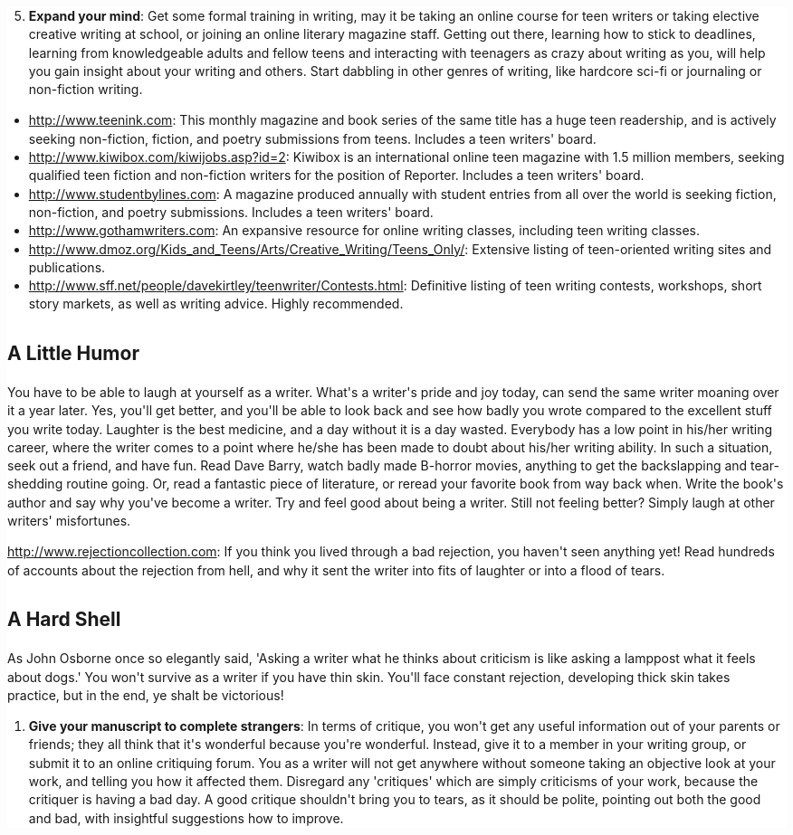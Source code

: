 5. **Expand your mind**: Get some formal training in writing, may it be taking an online course for teen writers or taking elective creative writing at school, or joining an online literary magazine staff. Getting out there, learning how to stick to deadlines, learning from knowledgeable adults and fellow teens and interacting with teenagers as crazy about writing as you, will help you gain insight about your writing and others. Start dabbling in other genres of writing, like hardcore sci-fi or journaling or non-fiction writing.

* http://www.teenink.com: This monthly magazine and book series of the same title has a huge teen readership, and is actively seeking non-fiction, fiction, and poetry submissions from teens. Includes a teen writers' board.
* http://www.kiwibox.com/kiwijobs.asp?id=2: Kiwibox is an international online teen magazine with 1.5 million members, seeking qualified teen fiction and non-fiction writers for the position of Reporter. Includes a teen writers' board.
* http://www.studentbylines.com: A magazine produced annually with student entries from all over the world is seeking fiction, non-fiction, and poetry submissions. Includes a teen writers' board.
* http://www.gothamwriters.com: An expansive resource for online writing classes, including teen writing classes.
* http://www.dmoz.org/Kids_and_Teens/Arts/Creative_Writing/Teens_Only/: Extensive listing of teen-oriented writing sites and publications.
* http://www.sff.net/people/davekirtley/teenwriter/Contests.html: Definitive listing of teen writing contests, workshops, short story markets, as well as writing advice. Highly recommended.

## A Little Humor

You have to be able to laugh at yourself as a writer. What's a writer's pride and joy today, can send the same writer moaning over it a year later. Yes, you'll get better, and you'll be able to look back and see how badly you wrote compared to the excellent stuff you write today. Laughter is the best medicine, and a day without it is a day wasted. Everybody has a low point in his/her writing career, where the writer comes to a point where he/she has been made to doubt about his/her writing ability. In such a situation, seek out a friend, and have fun. Read Dave Barry, watch badly made B-horror movies, anything to get the backslapping and tear-shedding routine going. Or, read a fantastic piece of literature, or reread your favorite book from way back when. Write the book's author and say why you've become a writer. Try and feel good about being a writer. Still not feeling better? Simply laugh at other writers' misfortunes.

http://www.rejectioncollection.com: If you think you lived through a bad rejection, you haven't seen anything yet! Read hundreds of accounts about the rejection from hell, and why it sent the writer into fits of laughter or into a flood of tears.

## A Hard Shell

As John Osborne once so elegantly said, 'Asking a writer what he thinks about criticism is like asking a lamppost what it feels about dogs.' You won't survive as a writer if you have thin skin. You'll face constant rejection, developing thick skin takes practice, but in the end, ye shalt be victorious!

1. **Give your manuscript to complete strangers**: In terms of critique, you won't get any useful information out of your parents or friends; they all think that it's wonderful because you're wonderful. Instead, give it to a member in your writing group, or submit it to an online critiquing forum. You as a writer will not get anywhere without someone taking an objective look at your work, and telling you how it affected them. Disregard any 'critiques' which are simply criticisms of your work, because the critiquer is having a bad day. A good critique shouldn't bring you to tears, as it should be polite, pointing out both the good and bad, with insightful suggestions how to improve.
